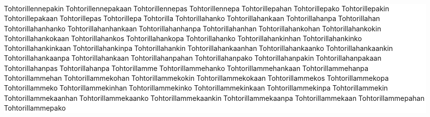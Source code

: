 Tohtorillennepakin
Tohtorillennepakaan
Tohtorillennepas
Tohtorillennepa
Tohtorillepahan
Tohtorillepako
Tohtorillepakin
Tohtorillepakaan
Tohtorillepas
Tohtorillepa
Tohtorilla
Tohtorillahanko
Tohtorillahankaan
Tohtorillahanpa
Tohtorillahan
Tohtorillahanhanko
Tohtorillahanhankaan
Tohtorillahanhanpa
Tohtorillahanhan
Tohtorillahankohan
Tohtorillahankokin
Tohtorillahankokaan
Tohtorillahankos
Tohtorillahankopa
Tohtorillahanko
Tohtorillahankinhan
Tohtorillahankinko
Tohtorillahankinkaan
Tohtorillahankinpa
Tohtorillahankin
Tohtorillahankaanhan
Tohtorillahankaanko
Tohtorillahankaankin
Tohtorillahankaanpa
Tohtorillahankaan
Tohtorillahanpahan
Tohtorillahanpako
Tohtorillahanpakin
Tohtorillahanpakaan
Tohtorillahanpas
Tohtorillahanpa
Tohtorillamme
Tohtorillammehanko
Tohtorillammehankaan
Tohtorillammehanpa
Tohtorillammehan
Tohtorillammekohan
Tohtorillammekokin
Tohtorillammekokaan
Tohtorillammekos
Tohtorillammekopa
Tohtorillammeko
Tohtorillammekinhan
Tohtorillammekinko
Tohtorillammekinkaan
Tohtorillammekinpa
Tohtorillammekin
Tohtorillammekaanhan
Tohtorillammekaanko
Tohtorillammekaankin
Tohtorillammekaanpa
Tohtorillammekaan
Tohtorillammepahan
Tohtorillammepako